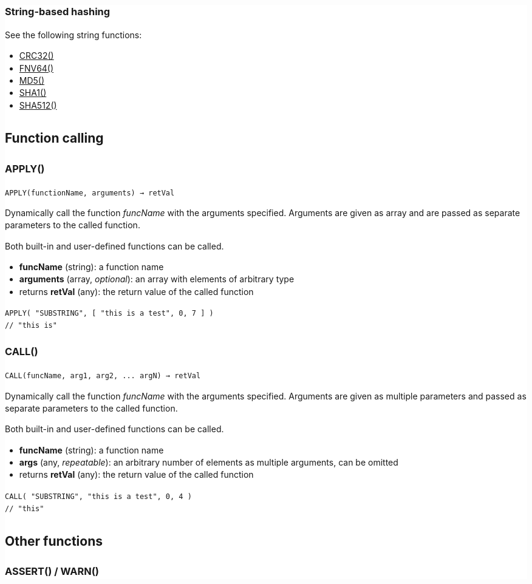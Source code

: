     
    

### String-based hashing

See the following string functions:

- [CRC32()](functions-string#crc32)
- [FNV64()](functions-string#fnv64)
- [MD5()](functions-string#md5)
- [SHA1()](functions-string#sha1)
- [SHA512()](functions-string#sha512)

## Function calling

### APPLY()

`APPLY(functionName, arguments) → retVal`

Dynamically call the function *funcName* with the arguments specified.
Arguments are given as array and are passed as separate parameters to
the called function.

Both built-in and user-defined functions can be called. 

- **funcName** (string): a function name
- **arguments** (array, *optional*): an array with elements of arbitrary type
- returns **retVal** (any): the return value of the called function

```aql
APPLY( "SUBSTRING", [ "this is a test", 0, 7 ] )
// "this is"
```

### CALL()

`CALL(funcName, arg1, arg2, ... argN) → retVal`

Dynamically call the function *funcName* with the arguments specified.
Arguments are given as multiple parameters and passed as separate
parameters to the called function.

Both built-in and user-defined functions can be called.

- **funcName** (string): a function name
- **args** (any, *repeatable*): an arbitrary number of elements as
  multiple arguments, can be omitted
- returns **retVal** (any): the return value of the called function

```aql
CALL( "SUBSTRING", "this is a test", 0, 4 )
// "this"
```

## Other functions

### ASSERT() / WARN()
